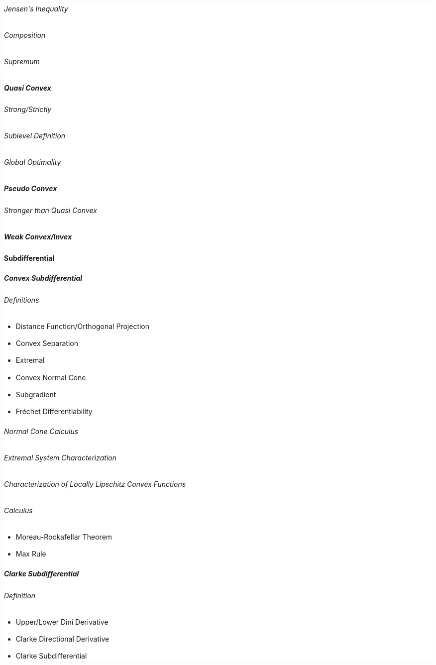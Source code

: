 ###### Jensen's Inequality

###### Composition

###### Supremum

##### Quasi Convex

###### Strong/Strictly

###### Sublevel Definition

###### Global Optimality

##### Pseudo Convex

###### Stronger than Quasi Convex

##### Weak Convex/Invex

#### Subdifferential

##### Convex Subdifferential

###### Definitions

- Distance Function/Orthogonal Projection

- Convex Separation

- Extremal

- Convex Normal Cone

- Subgradient

- Fréchet Differentiability

###### Normal Cone Calculus

###### Extremal System Characterization

###### Characterization of Locally Lipschitz Convex Functions

###### Calculus

- Moreau-Rockafellar Theorem

- Max Rule

##### Clarke Subdifferential

###### Definition

- Upper/Lower Dini Derivative

- Clarke Directional Derivative

- Clarke Subdifferential
